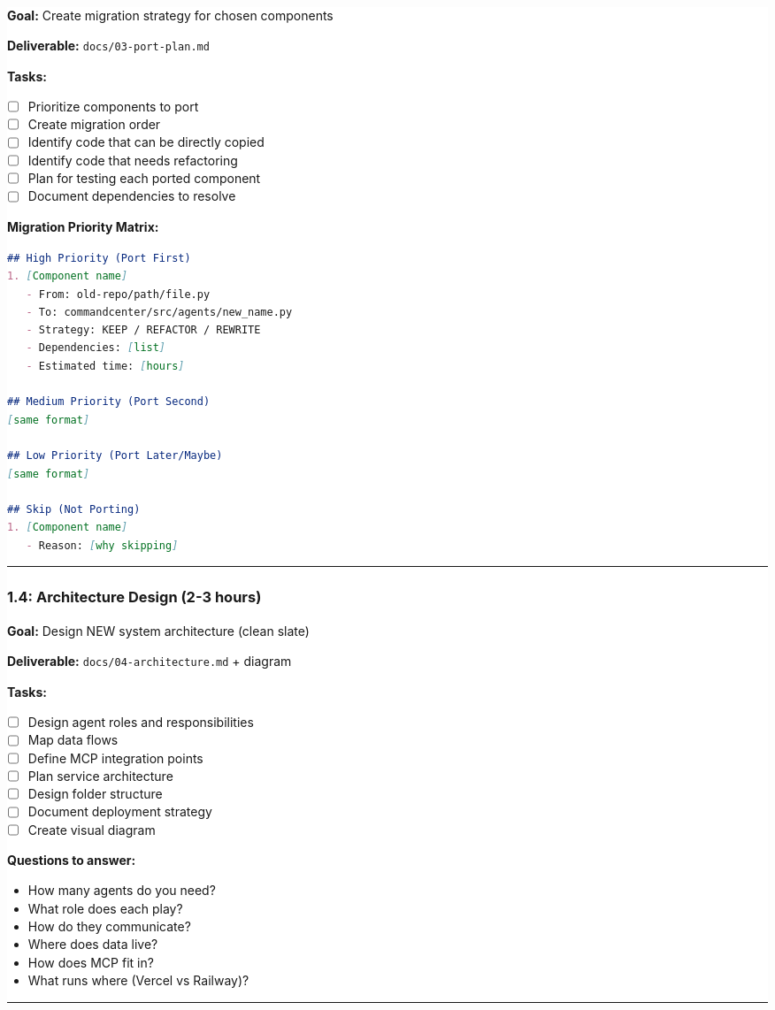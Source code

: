 **Goal:** Create migration strategy for chosen components

**Deliverable:** `docs/03-port-plan.md`

**Tasks:**
- [ ] Prioritize components to port
- [ ] Create migration order
- [ ] Identify code that can be directly copied
- [ ] Identify code that needs refactoring
- [ ] Plan for testing each ported component
- [ ] Document dependencies to resolve

**Migration Priority Matrix:**
```markdown
## High Priority (Port First)
1. [Component name]
   - From: old-repo/path/file.py
   - To: commandcenter/src/agents/new_name.py
   - Strategy: KEEP / REFACTOR / REWRITE
   - Dependencies: [list]
   - Estimated time: [hours]

## Medium Priority (Port Second)
[same format]

## Low Priority (Port Later/Maybe)
[same format]

## Skip (Not Porting)
1. [Component name]
   - Reason: [why skipping]
```

---

### 1.4: Architecture Design (2-3 hours)

**Goal:** Design NEW system architecture (clean slate)

**Deliverable:** `docs/04-architecture.md` + diagram

**Tasks:**
- [ ] Design agent roles and responsibilities
- [ ] Map data flows
- [ ] Define MCP integration points
- [ ] Plan service architecture
- [ ] Design folder structure
- [ ] Document deployment strategy
- [ ] Create visual diagram

**Questions to answer:**
- How many agents do you need?
- What role does each play?
- How do they communicate?
- Where does data live?
- How does MCP fit in?
- What runs where (Vercel vs Railway)?

---